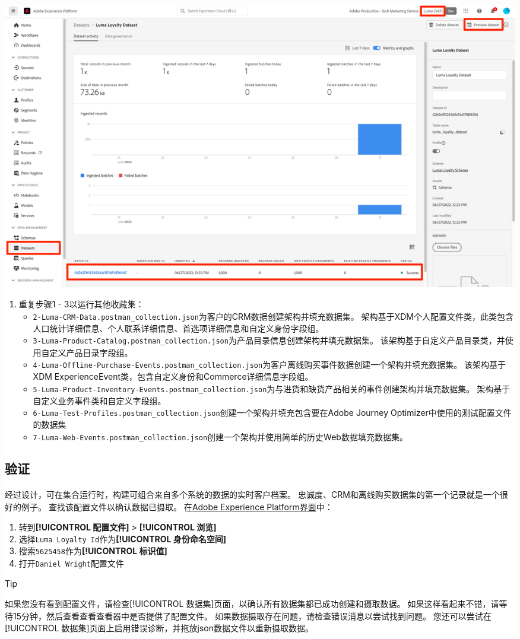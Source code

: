    ![忠诚度数据集](../assets/data-generator/images/loyalty-dataset.png)
1. 重复步骤1 - 3以运行其他收藏集：
   * `2-Luma-CRM-Data.postman_collection.json`为客户的CRM数据创建架构并填充数据集。 架构基于XDM个人配置文件类，此类包含人口统计详细信息、个人联系详细信息、首选项详细信息和自定义身份字段组。
   * `3-Luma-Product-Catalog.postman_collection.json`为产品目录信息创建架构并填充数据集。 该架构基于自定义产品目录类，并使用自定义产品目录字段组。
   * `4-Luma-Offline-Purchase-Events.postman_collection.json`为客户离线购买事件数据创建一个架构并填充数据集。 该架构基于XDM ExperienceEvent类，包含自定义身份和Commerce详细信息字段组。
   * `5-Luma-Product-Inventory-Events.postman_collection.json`为与进货和缺货产品相关的事件创建架构并填充数据集。 架构基于自定义业务事件类和自定义字段组。
   * `6-Luma-Test-Profiles.postman_collection.json`创建一个架构并填充包含要在Adobe Journey Optimizer中使用的测试配置文件的数据集
   * `7-Luma-Web-Events.postman_collection.json`创建一个架构并使用简单的历史Web数据填充数据集。


## 验证

经过设计，可在集合运行时，构建可组合来自多个系统的数据的实时客户档案。 忠诚度、CRM和离线购买数据集的第一个记录就是一个很好的例子。 查找该配置文件以确认数据已摄取。 在[Adobe Experience Platform界面](https://experience.adobe.com/platform/)中：

1. 转到&#x200B;**[!UICONTROL 配置文件]** > **[!UICONTROL 浏览]**
1. 选择`Luma Loyalty Id`作为&#x200B;**[!UICONTROL 身份命名空间]**
1. 搜索`5625458`作为&#x200B;**[!UICONTROL 标识值]**
1. 打开`Daniel Wright`配置文件

>[!TIP]
>
>如果您没有看到配置文件，请检查[!UICONTROL 数据集]页面，以确认所有数据集都已成功创建和摄取数据。 如果这样看起来不错，请等待15分钟，然后查看查看查看器中是否提供了配置文件。  如果数据摄取存在问题，请检查错误消息以尝试找到问题。 您还可以尝试在[!UICONTROL 数据集]页面上启用错误诊断，并拖放json数据文件以重新摄取数据。
